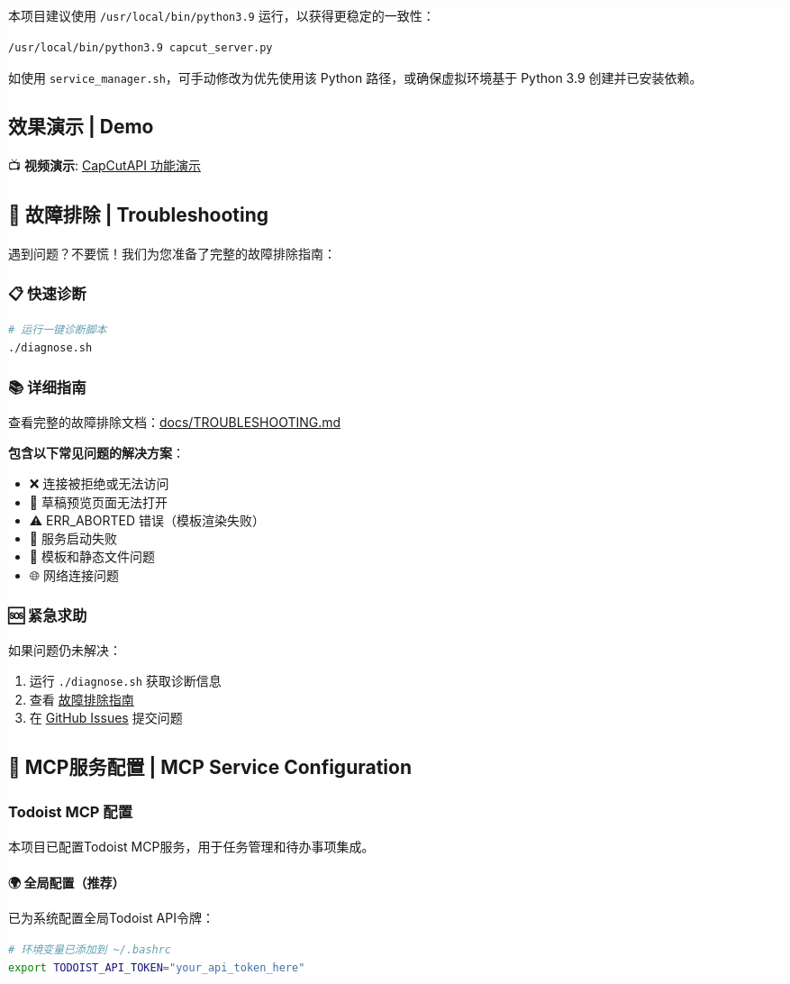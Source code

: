 本项目建议使用 `/usr/local/bin/python3.9` 运行，以获得更稳定的一致性：

```bash
/usr/local/bin/python3.9 capcut_server.py
```

如使用 `service_manager.sh`，可手动修改为优先使用该 Python 路径，或确保虚拟环境基于 Python 3.9 创建并已安装依赖。

## 效果演示 | Demo

📺 **视频演示**: [CapCutAPI 功能演示](https://www.bilibili.com/video/BV1234567890)

## 🔧 故障排除 | Troubleshooting

遇到问题？不要慌！我们为您准备了完整的故障排除指南：

### 📋 快速诊断

```bash
# 运行一键诊断脚本
./diagnose.sh
```

### 📚 详细指南

查看完整的故障排除文档：[docs/TROUBLESHOOTING.md](docs/TROUBLESHOOTING.md)

**包含以下常见问题的解决方案**：
- ❌ 连接被拒绝或无法访问
- 🚫 草稿预览页面无法打开
- ⚠️ ERR_ABORTED 错误（模板渲染失败）
- 🔄 服务启动失败
- 📁 模板和静态文件问题
- 🌐 网络连接问题

### 🆘 紧急求助

如果问题仍未解决：
1. 运行 `./diagnose.sh` 获取诊断信息
2. 查看 [故障排除指南](docs/TROUBLESHOOTING.md)
3. 在 [GitHub Issues](https://github.com/sun-guannan/CapCutAPI/issues) 提交问题

## 🔧 MCP服务配置 | MCP Service Configuration

### Todoist MCP 配置

本项目已配置Todoist MCP服务，用于任务管理和待办事项集成。

#### 🌍 全局配置（推荐）

已为系统配置全局Todoist API令牌：

```bash
# 环境变量已添加到 ~/.bashrc
export TODOIST_API_TOKEN="your_api_token_here"
```

